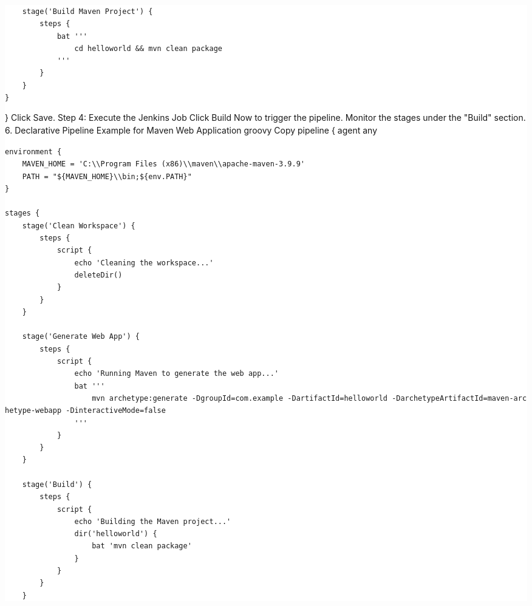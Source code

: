         stage('Build Maven Project') {
            steps {
                bat '''
                    cd helloworld && mvn clean package
                '''
            }
        }
    }
}
Click Save.
Step 4: Execute the Jenkins Job
Click Build Now to trigger the pipeline.
Monitor the stages under the "Build" section.
6. Declarative Pipeline Example for Maven Web Application
groovy
Copy
pipeline {
    agent any

    environment {
        MAVEN_HOME = 'C:\\Program Files (x86)\\maven\\apache-maven-3.9.9'
        PATH = "${MAVEN_HOME}\\bin;${env.PATH}"
    }

    stages {
        stage('Clean Workspace') {
            steps {
                script {
                    echo 'Cleaning the workspace...'
                    deleteDir()
                }
            }
        }

        stage('Generate Web App') {
            steps {
                script {
                    echo 'Running Maven to generate the web app...'
                    bat '''
                        mvn archetype:generate -DgroupId=com.example -DartifactId=helloworld -DarchetypeArtifactId=maven-archetype-webapp -DinteractiveMode=false
                    '''
                }
            }
        }

        stage('Build') {
            steps {
                script {
                    echo 'Building the Maven project...'
                    dir('helloworld') {
                        bat 'mvn clean package'
                    }
                }
            }
        }
